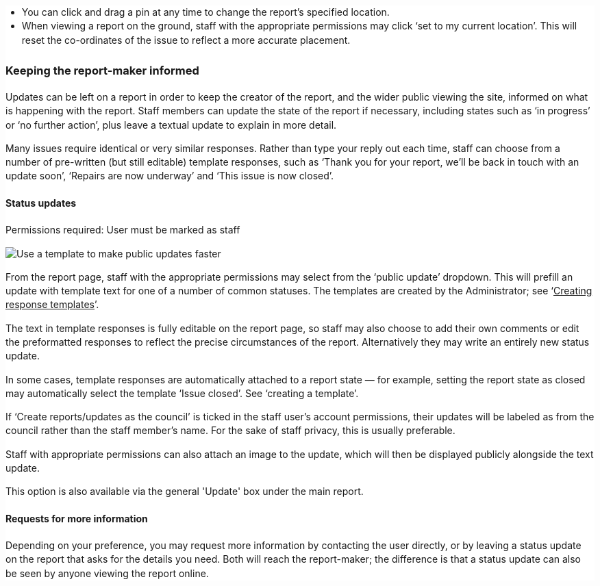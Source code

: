 - You can click and drag a pin at any time to change the report’s specified location.
- When viewing a report on the ground, staff with the appropriate permissions may click
‘set to my current location’. This will reset the co-ordinates of the issue to reflect a more accurate placement.

</div>

<div class="admin-task" markdown="1" id="keep-report-maker-informed">

### Keeping the report-maker informed

Updates can be left on a report in order to keep the creator of the report, and
the wider public viewing the site, informed on what is happening with the
report. Staff members can update the state of the report if necessary,
including states such as ‘in progress’ or ‘no further action’, plus leave a
textual update to explain in more detail.

Many issues require identical or very similar responses. Rather than type your reply out each time,
staff can choose from a number of pre-written (but still editable) template responses, such as
‘Thank you for your report, we’ll be back in touch with an update soon’, ‘Repairs are now
underway’ and ‘This issue is now closed’.

#### Status updates

<span class="admin-task__permissions">Permissions required: User must be marked as staff</span>

<img alt="Use a template to make public updates faster" src="/assets/img/pro-user-guide/report-public-update.png" class="admin-screenshot" />

From the report page, staff with the appropriate permissions may select from the ‘public update’
dropdown. This will prefill an update with template text for one of a number of common statuses.
The templates are created by the Administrator; see ‘[Creating response templates](#creating-editing-response-templates)’.

The text in template responses is fully editable on the report page, so staff may also choose to add
their own comments or edit the preformatted responses to reflect the precise circumstances of the
report. Alternatively they may write an entirely new status update.

In some cases, template responses are automatically attached to a report state — for example,
setting the report state as closed may automatically select the template ‘Issue closed’. See
‘creating a template’.

If ‘Create reports/updates as the council’ is ticked in the staff user’s account permissions, their
updates will be labeled as from the council rather than the staff member’s name. For the sake of
staff privacy, this is usually preferable.

Staff with appropriate permissions can also attach an image to the update, which will then be
displayed publicly alongside the text update.

This option is also available via the general 'Update' box under the main report.

#### Requests for more information

Depending on your preference, you may request more information by contacting the user directly,
or by leaving a status update on the report that asks for the details you need. Both will reach the
report-maker; the difference is that a status update can also be seen by anyone viewing the report
online.
